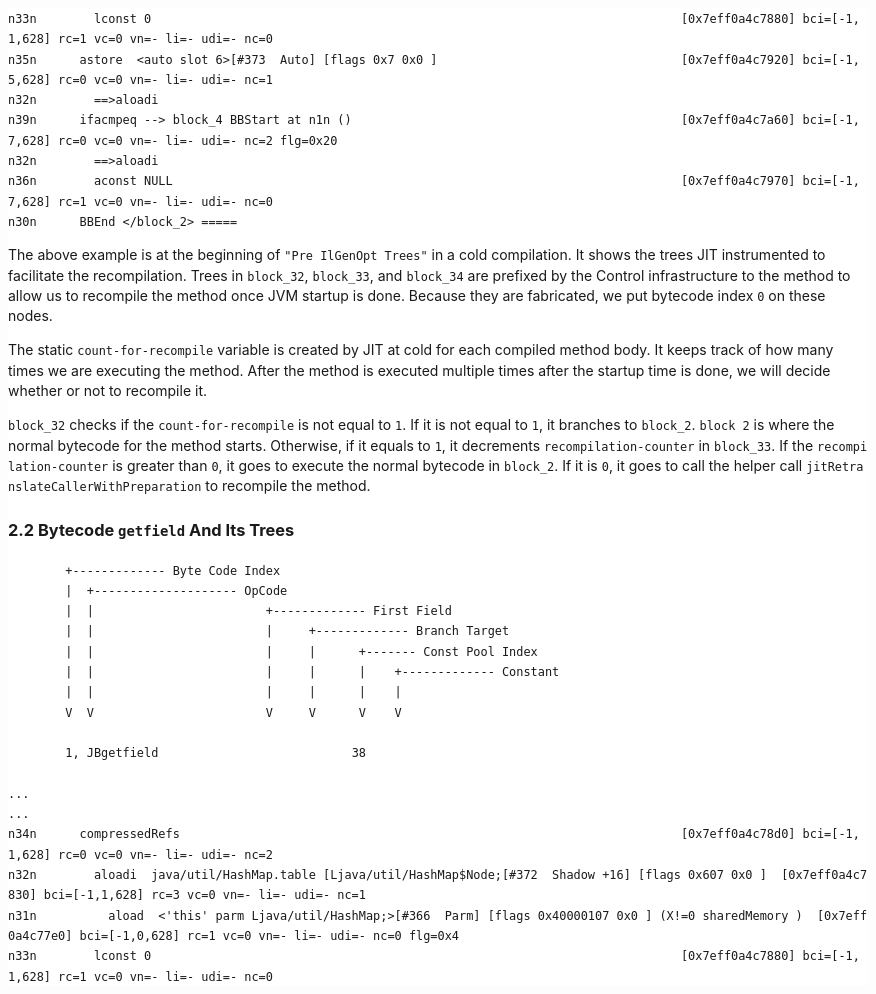 ```
n33n        lconst 0                                                                          [0x7eff0a4c7880] bci=[-1,1,628] rc=1 vc=0 vn=- li=- udi=- nc=0
n35n      astore  <auto slot 6>[#373  Auto] [flags 0x7 0x0 ]                                  [0x7eff0a4c7920] bci=[-1,5,628] rc=0 vc=0 vn=- li=- udi=- nc=1
n32n        ==>aloadi
n39n      ifacmpeq --> block_4 BBStart at n1n ()                                              [0x7eff0a4c7a60] bci=[-1,7,628] rc=0 vc=0 vn=- li=- udi=- nc=2 flg=0x20
n32n        ==>aloadi
n36n        aconst NULL                                                                       [0x7eff0a4c7970] bci=[-1,7,628] rc=1 vc=0 vn=- li=- udi=- nc=0
n30n      BBEnd </block_2> =====
```

The above example is at the beginning of `"Pre IlGenOpt Trees"` in a cold compilation. It shows the trees JIT
instrumented to facilitate the recompilation. Trees in `block_32`, `block_33`, and `block_34` are prefixed by the
Control infrastructure to the method to allow us to recompile the method once JVM startup is done. Because they are
fabricated, we put bytecode index `0` on these nodes.

The static `count-for-recompile` variable is created by JIT at cold for each compiled method body. It keeps track
of how many times we are executing the method. After the method is executed multiple times after the startup time
is done, we will decide whether or not to recompile it.

`block_32` checks if the `count-for-recompile` is not equal to `1`. If it is not equal to `1`, it branches to `block_2`.
`block 2` is where the normal bytecode for the method starts. Otherwise, if it equals to `1`, it decrements `recompilation-counter`
in `block_33`. If the `recompilation-counter` is greater than `0`, it goes to execute the normal bytecode in `block_2`.
If it is `0`, it goes to call the helper call `jitRetranslateCallerWithPreparation` to recompile the method.

### 2.2 Bytecode `getfield` And Its Trees

```
        +------------- Byte Code Index
        |  +-------------------- OpCode
        |  |                        +------------- First Field
        |  |                        |     +------------- Branch Target
        |  |                        |     |      +------- Const Pool Index
        |  |                        |     |      |    +------------- Constant
        |  |                        |     |      |    |
        V  V                        V     V      V    V

        1, JBgetfield                           38

...
...
n34n      compressedRefs                                                                      [0x7eff0a4c78d0] bci=[-1,1,628] rc=0 vc=0 vn=- li=- udi=- nc=2
n32n        aloadi  java/util/HashMap.table [Ljava/util/HashMap$Node;[#372  Shadow +16] [flags 0x607 0x0 ]  [0x7eff0a4c7830] bci=[-1,1,628] rc=3 vc=0 vn=- li=- udi=- nc=1
n31n          aload  <'this' parm Ljava/util/HashMap;>[#366  Parm] [flags 0x40000107 0x0 ] (X!=0 sharedMemory )  [0x7eff0a4c77e0] bci=[-1,0,628] rc=1 vc=0 vn=- li=- udi=- nc=0 flg=0x4
n33n        lconst 0                                                                          [0x7eff0a4c7880] bci=[-1,1,628] rc=1 vc=0 vn=- li=- udi=- nc=0

```
